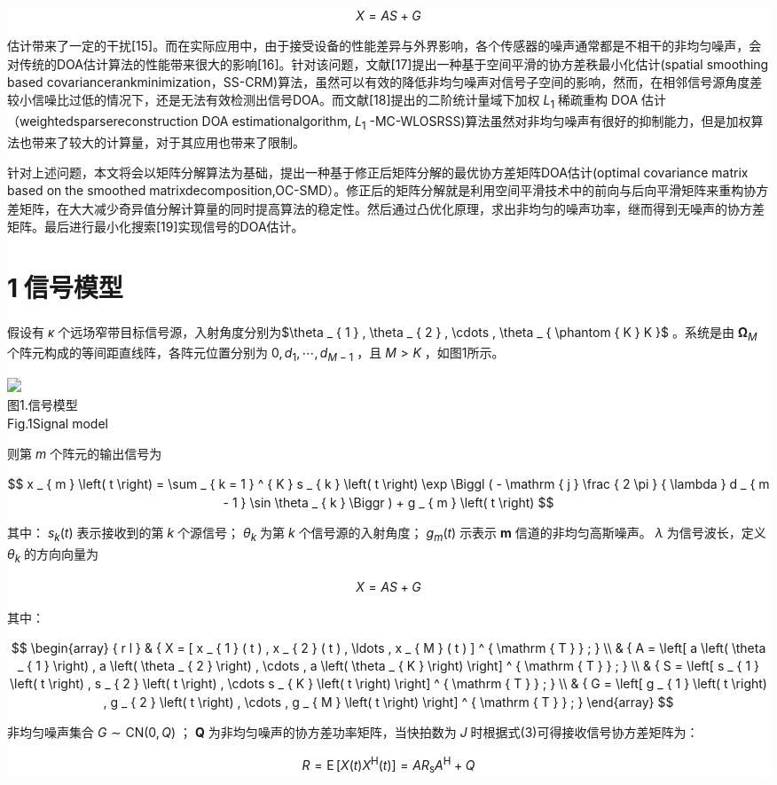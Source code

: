 $$
\scriptstyle X = A S + G
$$

估计带来了一定的干扰[15]。而在实际应用中，由于接受设备的性能差异与外界影响，各个传感器的噪声通常都是不相干的非均匀噪声，会对传统的DOA估计算法的性能带来很大的影响[16]。针对该问题，文献[17]提出一种基于空间平滑的协方差秩最小化估计(spatial smoothing based covariancerankminimization，SS-CRM)算法，虽然可以有效的降低非均匀噪声对信号子空间的影响，然而，在相邻信号源角度差较小信噪比过低的情况下，还是无法有效检测出信号DOA。而文献[18]提出的二阶统计量域下加权 $L _ { 1 }$ 稀疏重构 DOA 估计（weightedsparsereconstruction DOA estimationalgorithm, $L _ { 1 }$ -MC-WLOSRSS)算法虽然对非均匀噪声有很好的抑制能力，但是加权算法也带来了较大的计算量，对于其应用也带来了限制。

针对上述问题，本文将会以矩阵分解算法为基础，提出一种基于修正后矩阵分解的最优协方差矩阵DOA估计(optimal covariance matrix based on the smoothed matrixdecomposition,OC-SMD）。修正后的矩阵分解就是利用空间平滑技术中的前向与后向平滑矩阵来重构协方差矩阵，在大大减少奇异值分解计算量的同时提高算法的稳定性。然后通过凸优化原理，求出非均匀的噪声功率，继而得到无噪声的协方差矩阵。最后进行最小化搜索[19]实现信号的DOA估计。

# 1 信号模型

假设有 $\kappa$ 个远场窄带目标信号源，入射角度分别为$\theta _ { 1 } , \theta _ { 2 } , \cdots , \theta _ { \phantom { K } K }$ 。系统是由 $\mathbf { \Omega } _ { M }$ 个阵元构成的等间距直线阵，各阵元位置分别为 $0 , d _ { 1 } , \cdots , d _ { M - 1 }$ ，且 $M > K$ ，如图1所示。

![](images/9508f9d8218c7f884ef008fb15ccb1e5334036ab0c35b603a8535a248f53887f.jpg)  
图1.信号模型  
Fig.1Signal model

则第 $m$ 个阵元的输出信号为

$$
x _ { m } \left( t \right) = \sum _ { k = 1 } ^ { K } s _ { k } \left( t \right) \exp \Biggl ( - \mathrm { j } \frac { 2 \pi } { \lambda } d _ { m - 1 } \sin \theta _ { k } \Biggr ) + g _ { m } \left( t \right)
$$

其中： $s _ { k } \left( t \right)$ 表示接收到的第 $k$ 个源信号； $\theta _ { k }$ 为第 $k$ 个信号源的入射角度； $g _ { m } \left( t \right)$ 示表示 $\mathbf { m }$ 信道的非均匀高斯噪声。 $\lambda$ 为信号波长，定义 $\theta _ { k }$ 的方向向量为

$$
\scriptstyle { X = A S + G }
$$

其中：

$$
\begin{array} { r l } & { X = [ x _ { 1 } ( t ) , x _ { 2 } ( t ) , \ldots , x _ { M } ( t ) ] ^ { \mathrm { T } } ; } \\ & { A = \left[ a \left( \theta _ { 1 } \right) , a \left( \theta _ { 2 } \right) , \cdots , a \left( \theta _ { K } \right) \right] ^ { \mathrm { T } } ; } \\ & { S = \left[ s _ { 1 } \left( t \right) , s _ { 2 } \left( t \right) , \cdots s _ { K } \left( t \right) \right] ^ { \mathrm { T } } ; } \\ & { G = \left[ g _ { 1 } \left( t \right) , g _ { 2 } \left( t \right) , \cdots , g _ { M } \left( t \right) \right] ^ { \mathrm { T } } ; } \end{array}
$$

非均匀噪声集合 $G \sim \mathrm { C N } ( 0 , Q )$ ； $\boldsymbol { Q }$ 为非均匀噪声的协方差功率矩阵，当快拍数为 $J$ 时根据式(3)可得接收信号协方差矩阵为：

$$
R = \operatorname { E } \left[ X \left( t \right) X ^ { \mathrm { H } } \left( t \right) \right] = A R _ { \mathrm { s } } A ^ { \mathrm { H } } + Q
$$
